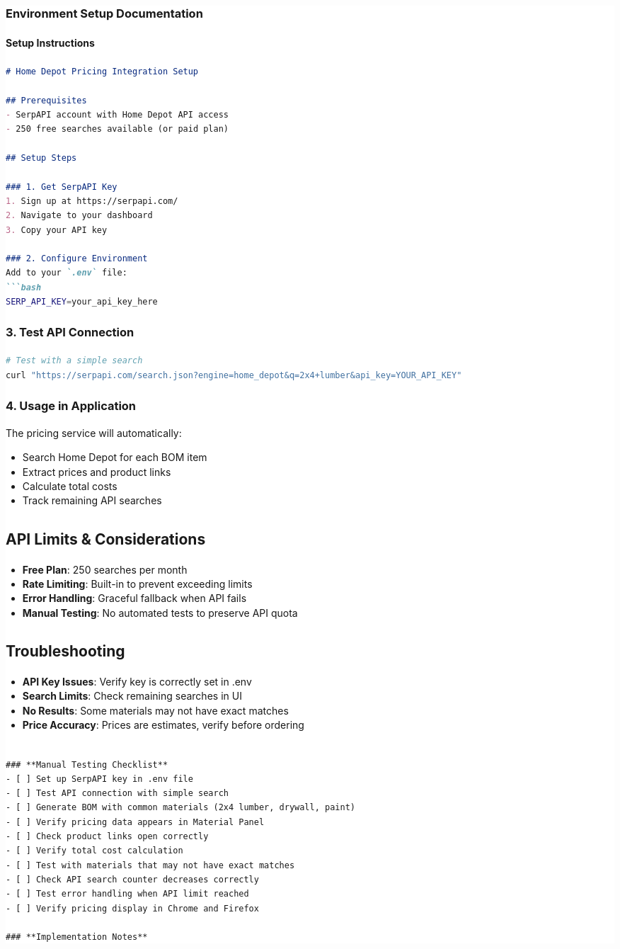 ### **Environment Setup Documentation**

#### **Setup Instructions**
```markdown
# Home Depot Pricing Integration Setup

## Prerequisites
- SerpAPI account with Home Depot API access
- 250 free searches available (or paid plan)

## Setup Steps

### 1. Get SerpAPI Key
1. Sign up at https://serpapi.com/
2. Navigate to your dashboard
3. Copy your API key

### 2. Configure Environment
Add to your `.env` file:
```bash
SERP_API_KEY=your_api_key_here
```

### 3. Test API Connection
```bash
# Test with a simple search
curl "https://serpapi.com/search.json?engine=home_depot&q=2x4+lumber&api_key=YOUR_API_KEY"
```

### 4. Usage in Application
The pricing service will automatically:
- Search Home Depot for each BOM item
- Extract prices and product links
- Calculate total costs
- Track remaining API searches

## API Limits & Considerations
- **Free Plan**: 250 searches per month
- **Rate Limiting**: Built-in to prevent exceeding limits
- **Error Handling**: Graceful fallback when API fails
- **Manual Testing**: No automated tests to preserve API quota

## Troubleshooting
- **API Key Issues**: Verify key is correctly set in .env
- **Search Limits**: Check remaining searches in UI
- **No Results**: Some materials may not have exact matches
- **Price Accuracy**: Prices are estimates, verify before ordering
```

### **Manual Testing Checklist**
- [ ] Set up SerpAPI key in .env file
- [ ] Test API connection with simple search
- [ ] Generate BOM with common materials (2x4 lumber, drywall, paint)
- [ ] Verify pricing data appears in Material Panel
- [ ] Check product links open correctly
- [ ] Verify total cost calculation
- [ ] Test with materials that may not have exact matches
- [ ] Check API search counter decreases correctly
- [ ] Test error handling when API limit reached
- [ ] Verify pricing display in Chrome and Firefox

### **Implementation Notes**
```